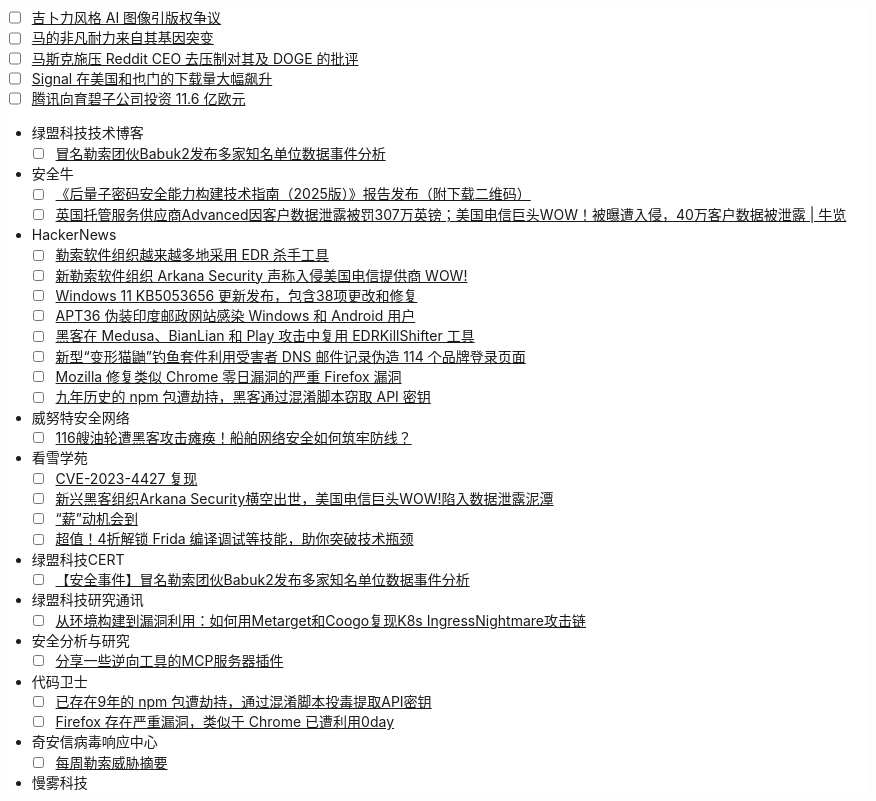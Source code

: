   - [ ] [吉卜力风格 AI 图像引版权争议](https://www.solidot.org/story?sid=80909)
  - [ ] [马的非凡耐力来自其基因突变](https://www.solidot.org/story?sid=80908)
  - [ ] [马斯克施压 Reddit CEO 去压制对其及 DOGE 的批评](https://www.solidot.org/story?sid=80907)
  - [ ] [Signal 在美国和也门的下载量大幅飙升](https://www.solidot.org/story?sid=80906)
  - [ ] [腾讯向育碧子公司投资 11.6 亿欧元](https://www.solidot.org/story?sid=80905)
- 绿盟科技技术博客
  - [ ] [冒名勒索团伙Babuk2发布多家知名单位数据事件分析](https://blog.nsfocus.net/22-3/)
- 安全牛
  - [ ] [《后量子密码安全能力构建技术指南（2025版）》报告发布（附下载二维码）](https://mp.weixin.qq.com/s?__biz=MjM5Njc3NjM4MA==&mid=2651135870&idx=1&sn=32c0f38959fa1c41065d00a16ea9b096&chksm=bd15afad8a6226bb22bd04922a98c3d4067cd2f2fd3087f9470fc4ae30e85f20c7249aa96c7e&scene=58&subscene=0#rd)
  - [ ] [英国托管服务供应商Advanced因客户数据泄露被罚307万英镑；美国电信巨头WOW！被曝遭入侵，40万客户数据被泄露 | 牛览](https://mp.weixin.qq.com/s?__biz=MjM5Njc3NjM4MA==&mid=2651135870&idx=2&sn=daf75b5acbd68aff7f1106aa0c163272&chksm=bd15afad8a6226bb2cdea29a0010febc7a49eaa59038aae5e66025bff1b6bdbe3f91aa37e872&scene=58&subscene=0#rd)
- HackerNews
  - [ ] [勒索软件组织越来越多地采用 EDR 杀手工具](https://hackernews.cc/archives/58086)
  - [ ] [新勒索软件组织 Arkana Security 声称入侵美国电信提供商 WOW!](https://hackernews.cc/archives/58083)
  - [ ] [Windows 11 KB5053656 更新发布，包含38项更改和修复](https://hackernews.cc/archives/58081)
  - [ ] [APT36 伪装印度邮政网站感染 Windows 和 Android 用户](https://hackernews.cc/archives/58079)
  - [ ] [黑客在 Medusa、BianLian 和 Play 攻击中复用 EDRKillShifter 工具](https://hackernews.cc/archives/58077)
  - [ ] [新型“变形猫鼬”钓鱼套件利用受害者 DNS 邮件记录伪造 114 个品牌登录页面](https://hackernews.cc/archives/58075)
  - [ ] [Mozilla 修复类似 Chrome 零日漏洞的严重 Firefox 漏洞](https://hackernews.cc/archives/58073)
  - [ ] [九年历史的 npm 包遭劫持，黑客通过混淆脚本窃取 API 密钥](https://hackernews.cc/archives/58071)
- 威努特安全网络
  - [ ] [116艘油轮遭黑客攻击瘫痪！船舶网络安全如何筑牢防线？](https://mp.weixin.qq.com/s?__biz=MzAwNTgyODU3NQ==&mid=2651131999&idx=1&sn=3371f16ff3f487085f94126c0425e84a&chksm=80e70aefb79083f9d157a850cca40e2e70d0c8c7c989dbba9fa7688c905c630efd7588c16ea5&scene=58&subscene=0#rd)
- 看雪学苑
  - [ ] [CVE-2023-4427 复现](https://mp.weixin.qq.com/s?__biz=MjM5NTc2MDYxMw==&mid=2458591194&idx=1&sn=8573593d270470e21d64034d47a9045b&chksm=b18c2f5086fba6468977f88b6b56fc9deb91954bb8266ddaa9048ce1bda8b42ae58af8375e21&scene=58&subscene=0#rd)
  - [ ] [新兴黑客组织Arkana Security横空出世，美国电信巨头WOW!陷入数据泄露泥潭](https://mp.weixin.qq.com/s?__biz=MjM5NTc2MDYxMw==&mid=2458591194&idx=2&sn=b792e72a6ee468ab37c66cfe9b874366&chksm=b18c2f5086fba646b8780e05e135926d531ab1c55414ec785c7c55e76164da5bd41984b764c4&scene=58&subscene=0#rd)
  - [ ] [“薪”动机会到](https://mp.weixin.qq.com/s?__biz=MjM5NTc2MDYxMw==&mid=2458591194&idx=3&sn=546b199b787f332b3116cbd3d0b8fa28&chksm=b18c2f5086fba6468d758eff035002bf0ae2f37ee7c20ee2175ddda53a2f60e568ec21eacc42&scene=58&subscene=0#rd)
  - [ ] [超值！4折解锁 Frida 编译调试等技能，助你突破技术瓶颈](https://mp.weixin.qq.com/s?__biz=MjM5NTc2MDYxMw==&mid=2458591194&idx=4&sn=c0bf7e66a6ba189c0e3fec2dcb09053d&chksm=b18c2f5086fba646e2687db59c44e8d2f54d1f98922a5f71fa3c2c45d9163d36abb2fae53e08&scene=58&subscene=0#rd)
- 绿盟科技CERT
  - [ ] [【安全事件】冒名勒索团伙Babuk2发布多家知名单位数据事件分析](https://mp.weixin.qq.com/s?__biz=Mzk0MjE3ODkxNg==&mid=2247489202&idx=1&sn=aa0b66c760f9788603acaf510d1be5b5&chksm=c2c641b9f5b1c8afeedbb3ba3b18470956bfb33414d8bea44b9cfea1340c5f6f0154a023ba1d&scene=58&subscene=0#rd)
- 绿盟科技研究通讯
  - [ ] [从环境构建到漏洞利用：如何用Metarget和Coogo复现K8s IngressNightmare攻击链](https://mp.weixin.qq.com/s?__biz=MzIyODYzNTU2OA==&mid=2247498599&idx=1&sn=db0a2d532eeebd49b487cd58d42cca39&chksm=e84c5db8df3bd4ae94459a242742ec736606d6bbf627d8c19000b53c16a2badd261a43f50ed5&scene=58&subscene=0#rd)
- 安全分析与研究
  - [ ] [分享一些逆向工具的MCP服务器插件](https://mp.weixin.qq.com/s?__biz=MzA4ODEyODA3MQ==&mid=2247491277&idx=1&sn=903562fa37c0261ccb064e1ffd1cef0f&chksm=902fb1e5a75838f3ca11738a0c8b50217383145c1ecc1818846c17c8b9a5d0acde77cfe10365&scene=58&subscene=0#rd)
- 代码卫士
  - [ ] [已存在9年的 npm 包遭劫持，通过混淆脚本投毒提取API密钥](https://mp.weixin.qq.com/s?__biz=MzI2NTg4OTc5Nw==&mid=2247522612&idx=1&sn=1083440528cb0effbb60af2d98c5dc48&chksm=ea94a85edde32148e7c245ea56d61e1fbf98f6c239623eb3200e311e496a73008bbe230ca874&scene=58&subscene=0#rd)
  - [ ] [Firefox 存在严重漏洞，类似于 Chrome 已遭利用0day](https://mp.weixin.qq.com/s?__biz=MzI2NTg4OTc5Nw==&mid=2247522612&idx=2&sn=50c7ad88e87b485a09c7ae916f9d9677&chksm=ea94a85edde321481936eccbf1e530b0eee10a5fd74e50d13bb997d738c7bd7e4ffdda0ee941&scene=58&subscene=0#rd)
- 奇安信病毒响应中心
  - [ ] [每周勒索威胁摘要](https://mp.weixin.qq.com/s?__biz=MzI5Mzg5MDM3NQ==&mid=2247498388&idx=1&sn=548c7f172897094b0c7b75291f0c4ceb&chksm=ec698abcdb1e03aabf9998df4254179ab125a6bbe1705b7dbac1537387a5b8a99c8c718d85b9&scene=58&subscene=0#rd)
- 慢雾科技